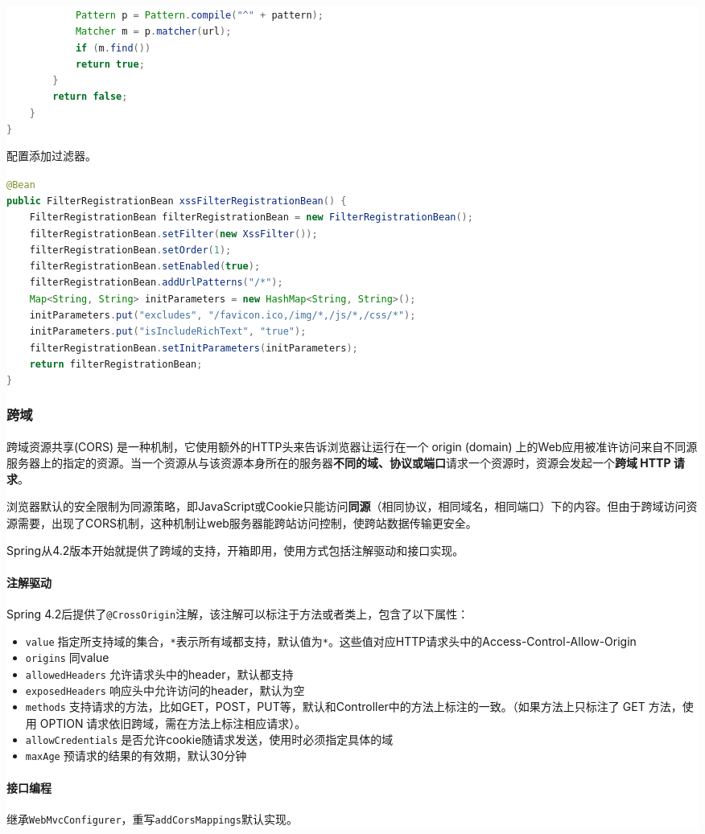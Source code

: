 ```java
            Pattern p = Pattern.compile("^" + pattern);
            Matcher m = p.matcher(url);
            if (m.find())
            return true;
        }
        return false;
    }
}
```

配置添加过滤器。

```java
@Bean
public FilterRegistrationBean xssFilterRegistrationBean() {
    FilterRegistrationBean filterRegistrationBean = new FilterRegistrationBean();
    filterRegistrationBean.setFilter(new XssFilter());
    filterRegistrationBean.setOrder(1);
    filterRegistrationBean.setEnabled(true);
    filterRegistrationBean.addUrlPatterns("/*");
    Map<String, String> initParameters = new HashMap<String, String>();
    initParameters.put("excludes", "/favicon.ico,/img/*,/js/*,/css/*");
    initParameters.put("isIncludeRichText", "true");
    filterRegistrationBean.setInitParameters(initParameters);
    return filterRegistrationBean;
}
```

### 跨域

跨域资源共享(CORS) 是一种机制，它使用额外的HTTP头来告诉浏览器让运行在一个 origin (domain) 上的Web应用被准许访问来自不同源服务器上的指定的资源。当一个资源从与该资源本身所在的服务器**不同的域、协议或端口**请求一个资源时，资源会发起一个**跨域 HTTP 请求**。

浏览器默认的安全限制为同源策略，即JavaScript或Cookie只能访问**同源**（相同协议，相同域名，相同端口）下的内容。但由于跨域访问资源需要，出现了CORS机制，这种机制让web服务器能跨站访问控制，使跨站数据传输更安全。

Spring从4.2版本开始就提供了跨域的支持，开箱即用，使用方式包括注解驱动和接口实现。

#### 注解驱动

Spring 4.2后提供了`@CrossOrigin`注解，该注解可以标注于方法或者类上，包含了以下属性：

- `value`	指定所支持域的集合，`*`表示所有域都支持，默认值为`*`。这些值对应HTTP请求头中的Access-Control-Allow-Origin
- `origins`	同value
- `allowedHeaders`	允许请求头中的header，默认都支持
- `exposedHeaders`	响应头中允许访问的header，默认为空
- `methods`	支持请求的方法，比如GET，POST，PUT等，默认和Controller中的方法上标注的一致。（如果方法上只标注了 GET 方法，使用 OPTION 请求依旧跨域，需在方法上标注相应请求）。
- `allowCredentials`	是否允许cookie随请求发送，使用时必须指定具体的域
- `maxAge`	预请求的结果的有效期，默认30分钟

#### 接口编程

继承`WebMvcConfigurer`，重写`addCorsMappings`默认实现。
